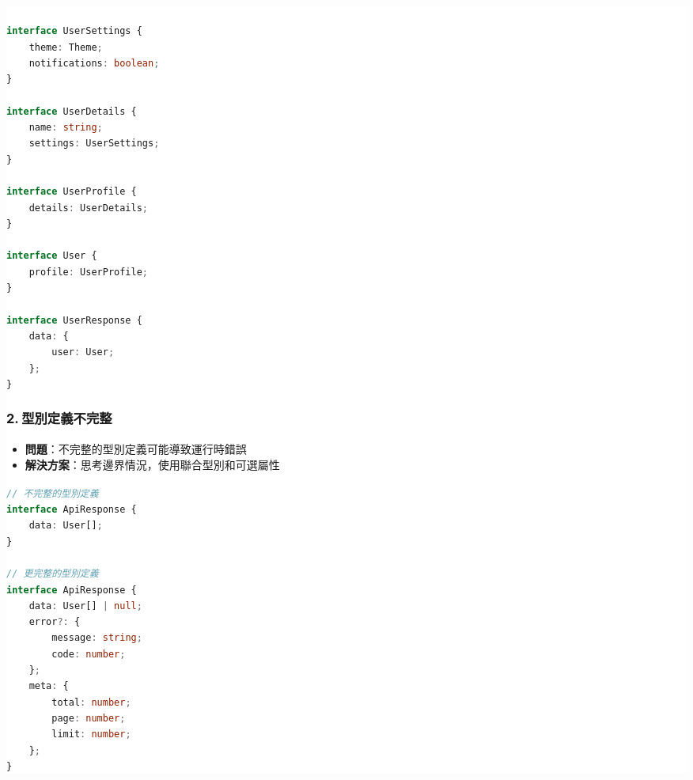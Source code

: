 ```typescript

interface UserSettings {
    theme: Theme;
    notifications: boolean;
}

interface UserDetails {
    name: string;
    settings: UserSettings;
}

interface UserProfile {
    details: UserDetails;
}

interface User {
    profile: UserProfile;
}

interface UserResponse {
    data: {
        user: User;
    };
}
```

### 2. 型別定義不完整

- **問題**：不完整的型別定義可能導致運行時錯誤
- **解決方案**：思考邊界情況，使用聯合型別和可選屬性

```typescript
// 不完整的型別定義
interface ApiResponse {
    data: User[];
}

// 更完整的型別定義
interface ApiResponse {
    data: User[] | null;
    error?: {
        message: string;
        code: number;
    };
    meta: {
        total: number;
        page: number;
        limit: number;
    };
}
```
